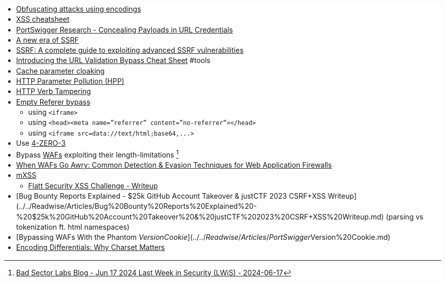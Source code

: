 - [Obfuscating attacks using encodings](https://portswigger.net/web-security/essential-skills/obfuscating-attacks-using-encodings)
- [XSS cheatsheet](https://portswigger.net/web-security/cross-site-scripting/cheat-sheet)
- [PortSwigger Research - Concealing Payloads in URL Credentials](../../Readwise/Articles/PortSwigger%20Research%20-%20Concealing%20Payloads%20in%20URL%20Credentials.md)
- [A new era of SSRF](https://portswigger.net/research/top-10-web-hacking-techniques-of-2017#1)
- [SSRF: A complete guide to exploiting advanced SSRF vulnerabilities](https://blog.intigriti.com/hacking-tools/ssrf-a-complete-guide-to-exploiting-advanced-ssrf-vulnerabilities)
- [Introducing the URL Validation Bypass Cheat Sheet](../../Readwise/Articles/PortSwigger%20Research%20-%20Introducing%20the%20URL%20Validation%20Bypass%20Cheat%20Sheet.md) #tools 
- [Cache parameter cloaking](Web%20Cache%20Poisoning.md#Cache%20parameter%20cloaking)
- [HTTP Parameter Pollution (HPP)](HTTP%20Parameter%20Pollution%20(HPP).md)
- [HTTP Verb Tampering](HTTP%20Verb%20Tampering.md)
- [Empty Referer bypass](https://tutorialboy.medium.com/talking-about-jsonp-hijacking-vulnerability-f1668ec633c5#:~:text=Empty%20Referer%20bypass) 
	- using `<iframe>`
	- using `<head><meta name=”referrer” content=”no-referrer”></head>`
	- using `<iframe src=data://text/html;base64,...>`
- Use [4-ZERO-3](https://github.com/Dheerajmadhukar/4-ZERO-3)
- Bypass [WAFs](../Dev,%20scripting%20&%20OS/WAF.md) exploiting their length-limitations [^nowafplease]
- [When WAFs Go Awry: Common Detection & Evasion Techniques for Web Application Firewalls](../../Readwise/Articles/Admin%20-%20When%20WAFs%20Go%20Awry%20Common%20Detection%20&%20Evasion%20Techniques%20for%20Web%20Application%20Firewalls.md)
- [mXSS](../../Readwise/Articles/sonarsource.com%20-%20mXSS%20The%20Vulnerability%20Hiding%20in%20Your%20Code.md)
	- [Flatt Security XSS Challenge - Writeup](../../Readwise/Articles/blig.one%20-%20Flatt%20Security%20XSS%20Challenge%20-%20Writeup.md)
- [Bug Bounty Reports Explained - $25k GitHub Account Takeover & justCTF 2023 CSRF+XSS Writeup](../../Readwise/Articles/Bug%20Bounty%20Reports%20Explained%20-%20$25k%20GitHub%20Account%20Takeover%20&%20justCTF%202023%20CSRF+XSS%20Writeup.md) (parsing vs tokenization ft. html namespaces)
- [Bypassing WAFs With the Phantom $Version Cookie](../../Readwise/Articles/PortSwigger%20Research%20-%20Bypassing%20WAFs%20With%20the%20Phantom%20$Version%20Cookie.md)
- [Encoding Differentials: Why Charset Matters](../../Readwise/Articles/sonarsource.com%20-%20Encoding%20Differentials%20Why%20Charset%20Matters.md)


[^nowafplease]: [Bad Sector Labs Blog - Jun 17 2024 Last Week in Security (LWiS) - 2024-06-17](../../Readwise/Articles/Bad%20Sector%20Labs%20Blog%20-%20Jun%2017%202024%20Last%20Week%20in%20Security%20(LWiS)%20-%202024-06-17.md#^88de29)


[^unicode-norm]: [Unicode normalization](https://book.hacktricks.xyz/pentesting-web/unicode-injection/unicode-normalization), hacktricks.xyz
[^nip.io]: [nip.io](https://nip.io/)
[^dns-reb]: [DNS rebinding](../Services/DNS%20-%20Domain%20Name%20System.md#DNS%20rebinding)
[^localhost-bypass]: [SSRF bypass list by h4x0r_fr34k](../../Readwise/Tweets/h4x0r_fr34k%20on%20Twitter%20-%20Tweets%20From%20VAIDIK%20PANDYA.md#^2da607)